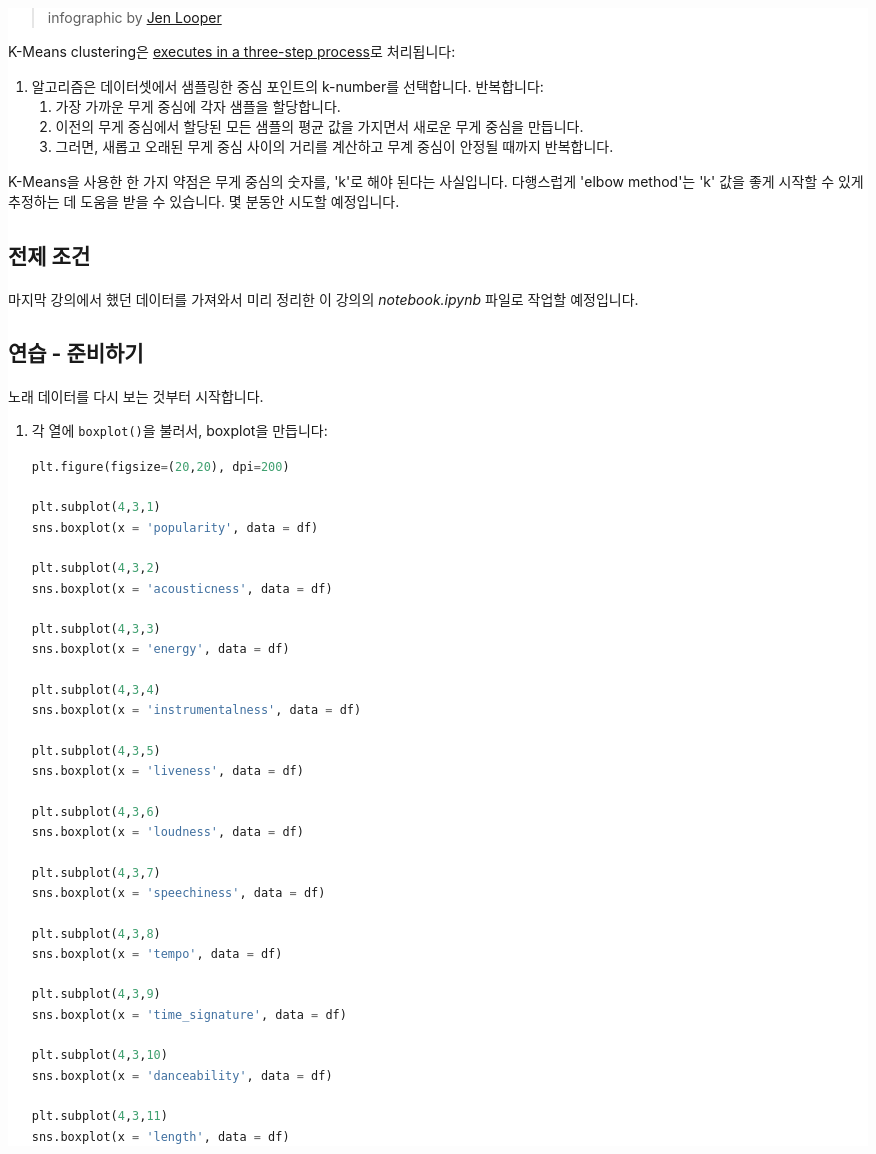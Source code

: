> infographic by [Jen Looper](https://twitter.com/jenlooper)

K-Means clustering은 [executes in a three-step process](https://scikit-learn.org/stable/modules/clustering.html#k-means)로 처리됩니다:

1. 알고리즘은 데이터셋에서 샘플링한 중심 포인트의 k-number를 선택합니다. 반복합니다:
    1. 가장 가까운 무게 중심에 각자 샘플을 할당합니다.
    2. 이전의 무게 중심에서 할당된 모든 샘플의 평균 값을 가지면서 새로운 무게 중심을 만듭니다.
    3. 그러면, 새롭고 오래된 무게 중심 사이의 거리를 계산하고 무계 중심이 안정될 때까지 반복합니다.

K-Means을 사용한 한 가지 약점은 무게 중심의 숫자를, 'k'로 해야 된다는 사실입니다. 다행스럽게 'elbow method'는 'k' 값을 좋게 시작할 수 있게 추정하는 데 도움을 받을 수 있습니다. 몇 분동안 시도할 예정입니다.

## 전제 조건

마지막 강의에서 했던 데이터를 가져와서 미리 정리한 이 강의의 _notebook.ipynb_ 파일로 작업할 예정입니다.

## 연습 - 준비하기

노래 데이터를 다시 보는 것부터 시작합니다.

1. 각 열에 `boxplot()`을 불러서, boxplot을 만듭니다:

    ```python
    plt.figure(figsize=(20,20), dpi=200)
    
    plt.subplot(4,3,1)
    sns.boxplot(x = 'popularity', data = df)
    
    plt.subplot(4,3,2)
    sns.boxplot(x = 'acousticness', data = df)
    
    plt.subplot(4,3,3)
    sns.boxplot(x = 'energy', data = df)
    
    plt.subplot(4,3,4)
    sns.boxplot(x = 'instrumentalness', data = df)
    
    plt.subplot(4,3,5)
    sns.boxplot(x = 'liveness', data = df)
    
    plt.subplot(4,3,6)
    sns.boxplot(x = 'loudness', data = df)
    
    plt.subplot(4,3,7)
    sns.boxplot(x = 'speechiness', data = df)
    
    plt.subplot(4,3,8)
    sns.boxplot(x = 'tempo', data = df)
    
    plt.subplot(4,3,9)
    sns.boxplot(x = 'time_signature', data = df)
    
    plt.subplot(4,3,10)
    sns.boxplot(x = 'danceability', data = df)
    
    plt.subplot(4,3,11)
    sns.boxplot(x = 'length', data = df)
    